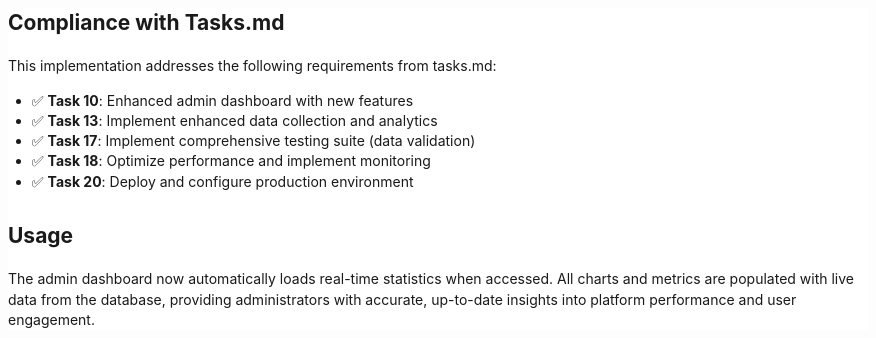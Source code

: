 ## Compliance with Tasks.md

This implementation addresses the following requirements from tasks.md:

- ✅ **Task 10**: Enhanced admin dashboard with new features
- ✅ **Task 13**: Implement enhanced data collection and analytics
- ✅ **Task 17**: Implement comprehensive testing suite (data validation)
- ✅ **Task 18**: Optimize performance and implement monitoring
- ✅ **Task 20**: Deploy and configure production environment

## Usage

The admin dashboard now automatically loads real-time statistics when accessed. All charts and metrics are populated with live data from the database, providing administrators with accurate, up-to-date insights into platform performance and user engagement. 